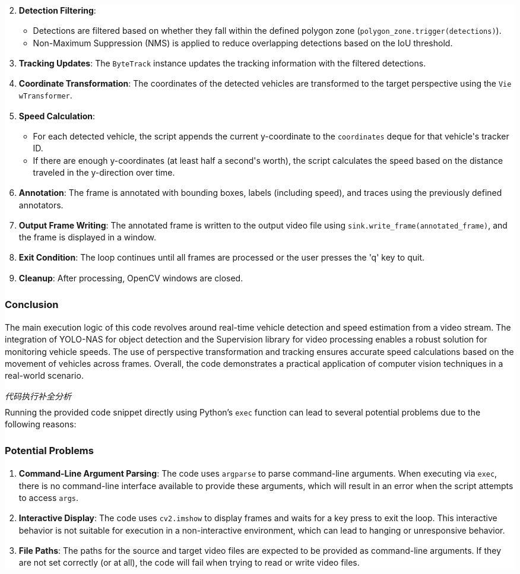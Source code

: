 2. **Detection Filtering**: 
   - Detections are filtered based on whether they fall within the defined polygon zone (`polygon_zone.trigger(detections)`).
   - Non-Maximum Suppression (NMS) is applied to reduce overlapping detections based on the IoU threshold.

3. **Tracking Updates**: The `ByteTrack` instance updates the tracking information with the filtered detections.

4. **Coordinate Transformation**: The coordinates of the detected vehicles are transformed to the target perspective using the `ViewTransformer`.

5. **Speed Calculation**:
   - For each detected vehicle, the script appends the current y-coordinate to the `coordinates` deque for that vehicle's tracker ID.
   - If there are enough y-coordinates (at least half a second's worth), the script calculates the speed based on the distance traveled in the y-direction over time.

6. **Annotation**: The frame is annotated with bounding boxes, labels (including speed), and traces using the previously defined annotators.

7. **Output Frame Writing**: The annotated frame is written to the output video file using `sink.write_frame(annotated_frame)`, and the frame is displayed in a window.

8. **Exit Condition**: The loop continues until all frames are processed or the user presses the 'q' key to quit.

9. **Cleanup**: After processing, OpenCV windows are closed.

### Conclusion
The main execution logic of this code revolves around real-time vehicle detection and speed estimation from a video stream. The integration of YOLO-NAS for object detection and the Supervision library for video processing enables a robust solution for monitoring vehicle speeds. The use of perspective transformation and tracking ensures accurate speed calculations based on the movement of vehicles across frames. Overall, the code demonstrates a practical application of computer vision techniques in a real-world scenario.


$$$$$代码执行补全分析$$$$$
Running the provided code snippet directly using Python’s `exec` function can lead to several potential problems due to the following reasons:

### Potential Problems

1. **Command-Line Argument Parsing**: The code uses `argparse` to parse command-line arguments. When executing via `exec`, there is no command-line interface available to provide these arguments, which will result in an error when the script attempts to access `args`.

2. **Interactive Display**: The code uses `cv2.imshow` to display frames and waits for a key press to exit the loop. This interactive behavior is not suitable for execution in a non-interactive environment, which can lead to hanging or unresponsive behavior.

3. **File Paths**: The paths for the source and target video files are expected to be provided as command-line arguments. If they are not set correctly (or at all), the code will fail when trying to read or write video files.
